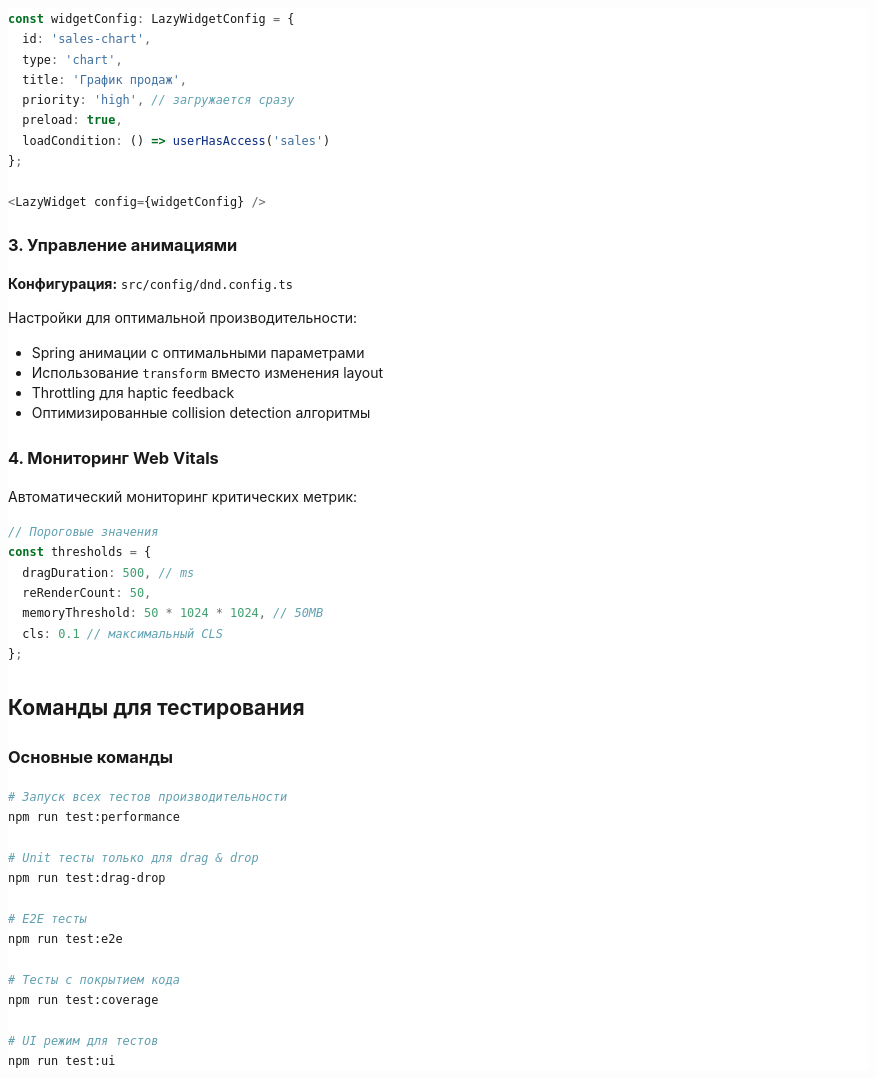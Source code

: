 ```typescript
const widgetConfig: LazyWidgetConfig = {
  id: 'sales-chart',
  type: 'chart',
  title: 'График продаж',
  priority: 'high', // загружается сразу
  preload: true,
  loadCondition: () => userHasAccess('sales')
};

<LazyWidget config={widgetConfig} />
```

### 3. Управление анимациями

**Конфигурация:** `src/config/dnd.config.ts`

Настройки для оптимальной производительности:
- Spring анимации с оптимальными параметрами
- Использование `transform` вместо изменения layout
- Throttling для haptic feedback
- Оптимизированные collision detection алгоритмы

### 4. Мониторинг Web Vitals

Автоматический мониторинг критических метрик:

```typescript
// Пороговые значения
const thresholds = {
  dragDuration: 500, // ms
  reRenderCount: 50,
  memoryThreshold: 50 * 1024 * 1024, // 50MB
  cls: 0.1 // максимальный CLS
};
```

## Команды для тестирования

### Основные команды

```bash
# Запуск всех тестов производительности
npm run test:performance

# Unit тесты только для drag & drop
npm run test:drag-drop

# E2E тесты
npm run test:e2e

# Тесты с покрытием кода
npm run test:coverage

# UI режим для тестов
npm run test:ui
```
